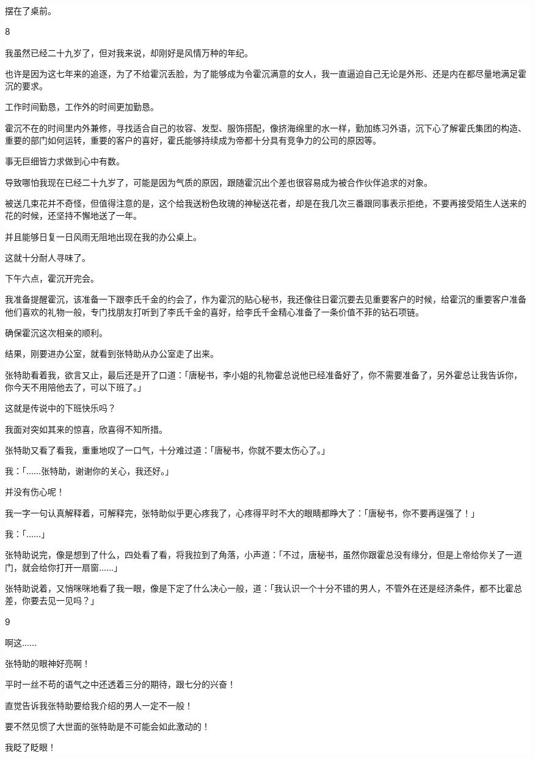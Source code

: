 摆在了桌前。

8

我虽然已经二十九岁了，但对我来说，却刚好是风情万种的年纪。

也许是因为这七年来的追逐，为了不给霍沉丢脸，为了能够成为令霍沉满意的女人，我一直逼迫自己无论是外形、还是内在都尽量地满足霍沉的要求。

工作时间勤恳，工作外的时间更加勤恳。

霍沉不在的时间里内外兼修，寻找适合自己的妆容、发型、服饰搭配，像挤海绵里的水一样，勤加练习外语，沉下心了解霍氏集团的构造、重要的部门如何运转，重要的客户的喜好，霍氏能够持续成为帝都十分具有竞争力的公司的原因等。

事无巨细皆力求做到心中有数。

导致哪怕我现在已经二十九岁了，可能是因为气质的原因，跟随霍沉出个差也很容易成为被合作伙伴追求的对象。

被送几束花并不奇怪，但值得注意的是，这个给我送粉色玫瑰的神秘送花者，却是在我几次三番跟同事表示拒绝，不要再接受陌生人送来的花的时候，还坚持不懈地送了一年。

并且能够日复一日风雨无阻地出现在我的办公桌上。

这就十分耐人寻味了。

下午六点，霍沉开完会。

我准备提醒霍沉，该准备一下跟李氏千金的约会了，作为霍沉的贴心秘书，我还像往日霍沉要去见重要客户的时候，给霍沉的重要客户准备他们喜欢的礼物一般，专门找朋友打听到了李氏千金的喜好，给李氏千金精心准备了一条价值不菲的钻石项链。

确保霍沉这次相亲的顺利。

结果，刚要进办公室，就看到张特助从办公室走了出来。

张特助看着我，欲言又止，最后还是开了口道：「唐秘书，李小姐的礼物霍总说他已经准备好了，你不需要准备了，另外霍总让我告诉你，你今天不用陪他去了，可以下班了。」

这就是传说中的下班快乐吗？

我面对突如其来的惊喜，欣喜得不知所措。

张特助又看了看我，重重地叹了一口气，十分难过道：「唐秘书，你就不要太伤心了。」

我：「……张特助，谢谢你的关心，我还好。」

并没有伤心呢！

我一字一句认真解释着，可解释完，张特助似乎更心疼我了，心疼得平时不大的眼睛都睁大了：「唐秘书，你不要再逞强了！」

我：「……」

张特助说完，像是想到了什么，四处看了看，将我拉到了角落，小声道：「不过，唐秘书，虽然你跟霍总没有缘分，但是上帝给你关了一道门，就会给你打开一扇窗……」

张特助说着，又悄咪咪地看了我一眼，像是下定了什么决心一般，道：「我认识一个十分不错的男人，不管外在还是经济条件，都不比霍总差，你要去见一见吗？」

9

啊这……

张特助的眼神好亮啊！

平时一丝不苟的语气之中还透着三分的期待，跟七分的兴奋！

直觉告诉我张特助要给我介绍的男人一定不一般！

要不然见惯了大世面的张特助是不可能会如此激动的！

我眨了眨眼！
